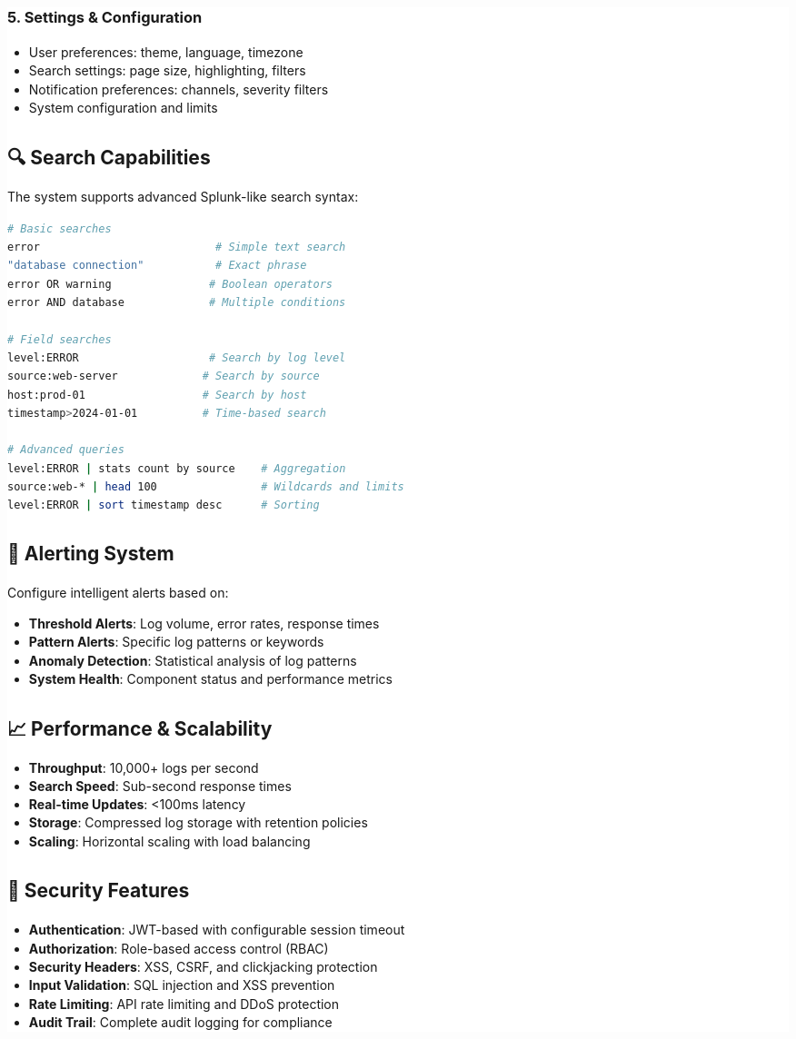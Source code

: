 ### **5. Settings & Configuration**
- User preferences: theme, language, timezone
- Search settings: page size, highlighting, filters
- Notification preferences: channels, severity filters
- System configuration and limits

## 🔍 **Search Capabilities**

The system supports advanced Splunk-like search syntax:

```bash
# Basic searches
error                           # Simple text search
"database connection"           # Exact phrase
error OR warning               # Boolean operators
error AND database             # Multiple conditions

# Field searches  
level:ERROR                    # Search by log level
source:web-server             # Search by source
host:prod-01                  # Search by host
timestamp>2024-01-01          # Time-based search

# Advanced queries
level:ERROR | stats count by source    # Aggregation
source:web-* | head 100                # Wildcards and limits
level:ERROR | sort timestamp desc      # Sorting
```

## 🚨 **Alerting System**

Configure intelligent alerts based on:
- **Threshold Alerts**: Log volume, error rates, response times
- **Pattern Alerts**: Specific log patterns or keywords
- **Anomaly Detection**: Statistical analysis of log patterns
- **System Health**: Component status and performance metrics

## 📈 **Performance & Scalability**

- **Throughput**: 10,000+ logs per second
- **Search Speed**: Sub-second response times
- **Real-time Updates**: <100ms latency
- **Storage**: Compressed log storage with retention policies
- **Scaling**: Horizontal scaling with load balancing

## 🔐 **Security Features**

- **Authentication**: JWT-based with configurable session timeout
- **Authorization**: Role-based access control (RBAC)
- **Security Headers**: XSS, CSRF, and clickjacking protection
- **Input Validation**: SQL injection and XSS prevention
- **Rate Limiting**: API rate limiting and DDoS protection
- **Audit Trail**: Complete audit logging for compliance
